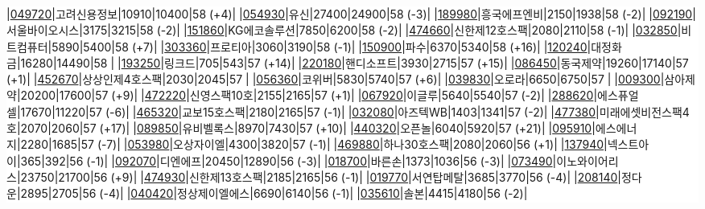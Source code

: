 |[049720](https://finance.daum.net/quotes/A049720)|고려신용정보|10910|10400|58 (+4)|
|[054930](https://finance.daum.net/quotes/A054930)|유신|27400|24900|58 (-3)|
|[189980](https://finance.daum.net/quotes/A189980)|흥국에프엔비|2150|1938|58 (-2)|
|[092190](https://finance.daum.net/quotes/A092190)|서울바이오시스|3175|3215|58 (-2)|
|[151860](https://finance.daum.net/quotes/A151860)|KG에코솔루션|7850|6200|58 (-2)|
|[474660](https://finance.daum.net/quotes/A474660)|신한제12호스팩|2080|2110|58 (-1)|
|[032850](https://finance.daum.net/quotes/A032850)|비트컴퓨터|5890|5400|58 (+7)|
|[303360](https://finance.daum.net/quotes/A303360)|프로티아|3060|3190|58 (-1)|
|[150900](https://finance.daum.net/quotes/A150900)|파수|6370|5340|58 (+16)|
|[120240](https://finance.daum.net/quotes/A120240)|대정화금|16280|14490|58 |
|[193250](https://finance.daum.net/quotes/A193250)|링크드|705|543|57 (+14)|
|[220180](https://finance.daum.net/quotes/A220180)|핸디소프트|3930|2715|57 (+15)|
|[086450](https://finance.daum.net/quotes/A086450)|동국제약|19260|17140|57 (+1)|
|[452670](https://finance.daum.net/quotes/A452670)|상상인제4호스팩|2030|2045|57 |
|[056360](https://finance.daum.net/quotes/A056360)|코위버|5830|5740|57 (+6)|
|[039830](https://finance.daum.net/quotes/A039830)|오로라|6650|6750|57 |
|[009300](https://finance.daum.net/quotes/A009300)|삼아제약|20200|17600|57 (+9)|
|[472220](https://finance.daum.net/quotes/A472220)|신영스팩10호|2155|2165|57 (+1)|
|[067920](https://finance.daum.net/quotes/A067920)|이글루|5640|5540|57 (-2)|
|[288620](https://finance.daum.net/quotes/A288620)|에스퓨얼셀|17670|11220|57 (-6)|
|[465320](https://finance.daum.net/quotes/A465320)|교보15호스팩|2180|2165|57 (-1)|
|[032080](https://finance.daum.net/quotes/A032080)|아즈텍WB|1403|1341|57 (-2)|
|[477380](https://finance.daum.net/quotes/A477380)|미래에셋비전스팩4호|2070|2060|57 (+17)|
|[089850](https://finance.daum.net/quotes/A089850)|유비벨록스|8970|7430|57 (+10)|
|[440320](https://finance.daum.net/quotes/A440320)|오픈놀|6040|5920|57 (+21)|
|[095910](https://finance.daum.net/quotes/A095910)|에스에너지|2280|1685|57 (-7)|
|[053980](https://finance.daum.net/quotes/A053980)|오상자이엘|4300|3820|57 (-1)|
|[469880](https://finance.daum.net/quotes/A469880)|하나30호스팩|2080|2060|56 (+1)|
|[137940](https://finance.daum.net/quotes/A137940)|넥스트아이|365|392|56 (-1)|
|[092070](https://finance.daum.net/quotes/A092070)|디엔에프|20450|12890|56 (-3)|
|[018700](https://finance.daum.net/quotes/A018700)|바른손|1373|1036|56 (-3)|
|[073490](https://finance.daum.net/quotes/A073490)|이노와이어리스|23750|21700|56 (+9)|
|[474930](https://finance.daum.net/quotes/A474930)|신한제13호스팩|2185|2165|56 (-1)|
|[019770](https://finance.daum.net/quotes/A019770)|서연탑메탈|3685|3770|56 (-4)|
|[208140](https://finance.daum.net/quotes/A208140)|정다운|2895|2705|56 (-4)|
|[040420](https://finance.daum.net/quotes/A040420)|정상제이엘에스|6690|6140|56 (-1)|
|[035610](https://finance.daum.net/quotes/A035610)|솔본|4415|4180|56 (-2)|